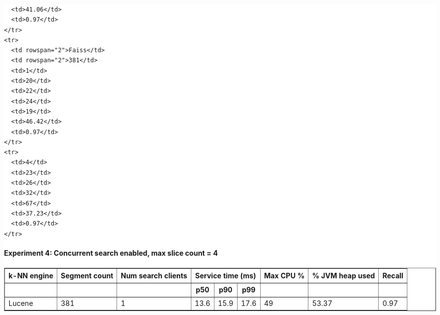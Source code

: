       <td>41.06</td>
      <td>0.97</td>
    </tr>
    <tr>
      <td rowspan="2">Faiss</td>
      <td rowspan="2">381</td>
      <td>1</td>
      <td>20</td>
      <td>22</td>
      <td>24</td>
      <td>19</td>
      <td>46.42</td>
      <td>0.97</td>
    </tr>
    <tr>
      <td>4</td>
      <td>23</td>
      <td>26</td>
      <td>32</td>
      <td>67</td>
      <td>37.23</td>
      <td>0.97</td>
    </tr>
  </tbody>
</table>

#### Experiment 4: Concurrent search enabled, max slice count = 4

<table border="1">
  <thead>
    <tr>
      <th>k-NN engine</th>
      <th>Segment count</th>
      <th>Num search clients</th>
      <th colspan="3">Service time (ms)</th>
      <th>Max CPU %</th>
      <th>% JVM heap used</th>
      <th>Recall</th>
    </tr>
    <tr>
      <th></th>
      <th></th>
      <th></th>
      <th>p50</th>
      <th>p90</th>
      <th>p99</th>
      <th></th>
      <th></th>
      <th></th>
    </tr>
  </thead>
  <tbody>
    <tr>
      <td rowspan="2">Lucene</td>
      <td rowspan="2">381</td>
      <td>1</td>
      <td>13.6</td>
      <td>15.9</td>
      <td>17.6</td>
      <td>49</td>
      <td>53.37</td>
      <td>0.97</td>
    </tr>